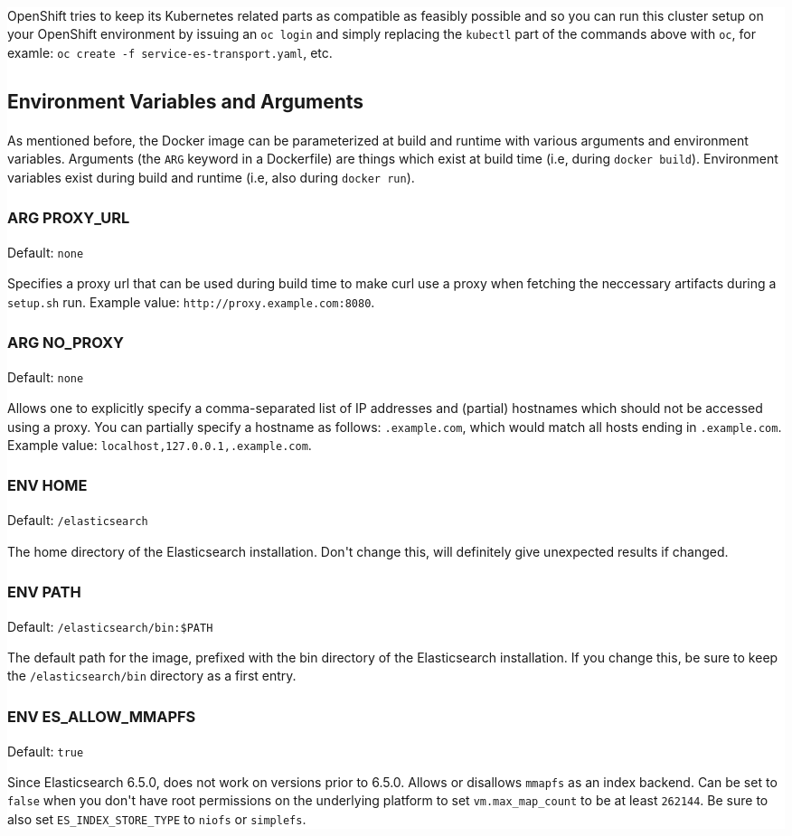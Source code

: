 OpenShift tries to keep its Kubernetes related parts as compatible as feasibly possible and so you can run this cluster setup on your OpenShift environment by issuing an `oc login` and simply replacing the `kubectl` part of the commands above with `oc`, for examle: `oc create -f service-es-transport.yaml`, etc.


<a id="envargs">

## Environment Variables and Arguments

As mentioned before, the Docker image can be parameterized at build and runtime with various arguments and environment variables. Arguments (the `ARG` keyword in a Dockerfile) are things which exist at build time (i.e, during `docker build`). Environment variables exist during build and runtime (i.e, also during `docker run`).


### ARG PROXY_URL

Default: `none`

Specifies a proxy url that can be used during build time to make curl use a proxy when fetching the neccessary artifacts during a `setup.sh` run. Example value: `http://proxy.example.com:8080`.

### ARG NO_PROXY

Default: `none`

Allows one to explicitly specify a comma-separated list of IP addresses and (partial) hostnames which should not be accessed using a proxy. You can partially specify a hostname as follows: `.example.com`, which would match all hosts ending in `.example.com`. Example value: `localhost,127.0.0.1,.example.com`.

### ENV HOME

Default: `/elasticsearch`

The home directory of the Elasticsearch installation. Don't change this, will definitely give unexpected results if changed.


### ENV PATH

Default: `/elasticsearch/bin:$PATH`

The default path for the image, prefixed with the bin directory of the Elasticsearch installation. If you change this, be sure to keep the `/elasticsearch/bin` directory as a first entry.


### ENV ES_ALLOW_MMAPFS

Default: `true`

Since Elasticsearch 6.5.0, does not work on versions prior to 6.5.0. Allows or disallows `mmapfs` as an index backend. Can be set to `false` when you don't have root permissions on the underlying platform to set `vm.max_map_count` to be at least `262144`. Be sure to also set `ES_INDEX_STORE_TYPE` to `niofs` or `simplefs`.
